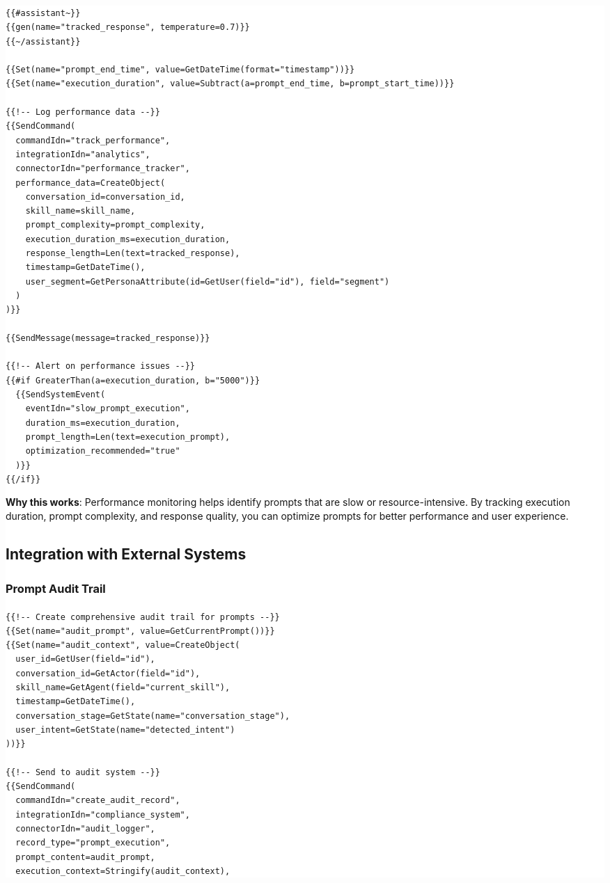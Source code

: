 ```newo
{{#assistant~}}
{{gen(name="tracked_response", temperature=0.7)}}
{{~/assistant}}

{{Set(name="prompt_end_time", value=GetDateTime(format="timestamp"))}}
{{Set(name="execution_duration", value=Subtract(a=prompt_end_time, b=prompt_start_time))}}

{{!-- Log performance data --}}
{{SendCommand(
  commandIdn="track_performance",
  integrationIdn="analytics",
  connectorIdn="performance_tracker",
  performance_data=CreateObject(
    conversation_id=conversation_id,
    skill_name=skill_name,
    prompt_complexity=prompt_complexity,
    execution_duration_ms=execution_duration,
    response_length=Len(text=tracked_response),
    timestamp=GetDateTime(),
    user_segment=GetPersonaAttribute(id=GetUser(field="id"), field="segment")
  )
)}}

{{SendMessage(message=tracked_response)}}

{{!-- Alert on performance issues --}}
{{#if GreaterThan(a=execution_duration, b="5000")}}
  {{SendSystemEvent(
    eventIdn="slow_prompt_execution",
    duration_ms=execution_duration,
    prompt_length=Len(text=execution_prompt),
    optimization_recommended="true"
  )}}
{{/if}}
```

**Why this works**: Performance monitoring helps identify prompts that are slow or resource-intensive. By tracking execution duration, prompt complexity, and response quality, you can optimize prompts for better performance and user experience.

## Integration with External Systems

### Prompt Audit Trail
```newo
{{!-- Create comprehensive audit trail for prompts --}}
{{Set(name="audit_prompt", value=GetCurrentPrompt())}}
{{Set(name="audit_context", value=CreateObject(
  user_id=GetUser(field="id"),
  conversation_id=GetActor(field="id"),
  skill_name=GetAgent(field="current_skill"),
  timestamp=GetDateTime(),
  conversation_stage=GetState(name="conversation_stage"),
  user_intent=GetState(name="detected_intent")
))}}

{{!-- Send to audit system --}}
{{SendCommand(
  commandIdn="create_audit_record",
  integrationIdn="compliance_system",
  connectorIdn="audit_logger",
  record_type="prompt_execution",
  prompt_content=audit_prompt,
  execution_context=Stringify(audit_context),
```